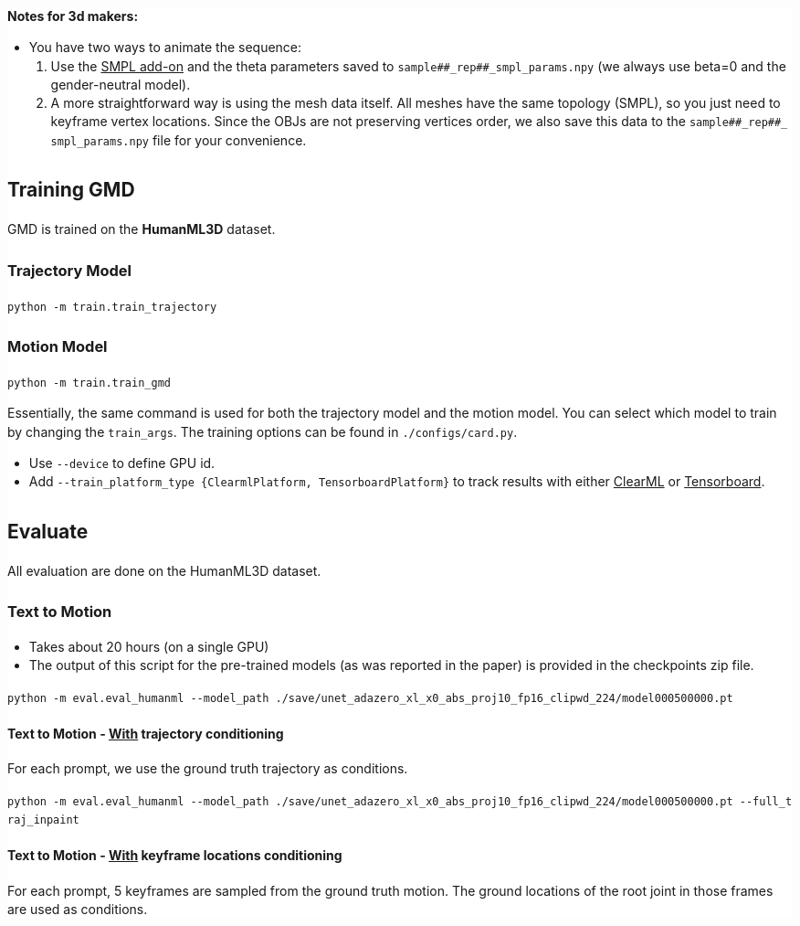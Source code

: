 **Notes for 3d makers:**
* You have two ways to animate the sequence:
  1. Use the [SMPL add-on](https://smpl.is.tue.mpg.de/index.html) and the theta parameters saved to `sample##_rep##_smpl_params.npy` (we always use beta=0 and the gender-neutral model).
  1. A more straightforward way is using the mesh data itself. All meshes have the same topology (SMPL), so you just need to keyframe vertex locations. 
     Since the OBJs are not preserving vertices order, we also save this data to the `sample##_rep##_smpl_params.npy` file for your convenience.


## Training GMD

GMD is trained on the **HumanML3D** dataset.
### Trajectory Model
```shell
python -m train.train_trajectory
```
### Motion Model
```shell
python -m train.train_gmd
```

Essentially, the same command is used for both the trajectory model and the motion model. You can select which model to train by changing the `train_args`. The training options can be found in `./configs/card.py`.

* Use `--device` to define GPU id.
* Add `--train_platform_type {ClearmlPlatform, TensorboardPlatform}` to track results with either [ClearML](https://clear.ml/) or [Tensorboard](https://www.tensorflow.org/tensorboard).

## Evaluate
All evaluation are done on the HumanML3D dataset.

### Text to Motion

* Takes about 20 hours (on a single GPU)
* The output of this script for the pre-trained models (as was reported in the paper) is provided in the checkpoints zip file.


```shell
python -m eval.eval_humanml --model_path ./save/unet_adazero_xl_x0_abs_proj10_fp16_clipwd_224/model000500000.pt
```

#### Text to Motion - <u>With</u> trajectory conditioning
For each prompt, we use the ground truth trajectory as conditions.

```shell
python -m eval.eval_humanml --model_path ./save/unet_adazero_xl_x0_abs_proj10_fp16_clipwd_224/model000500000.pt --full_traj_inpaint
```

#### Text to Motion - <u>With</u> keyframe locations conditioning
For each prompt, 5 keyframes are sampled from the ground truth motion. The ground locations of the root joint in those frames are used as conditions.
